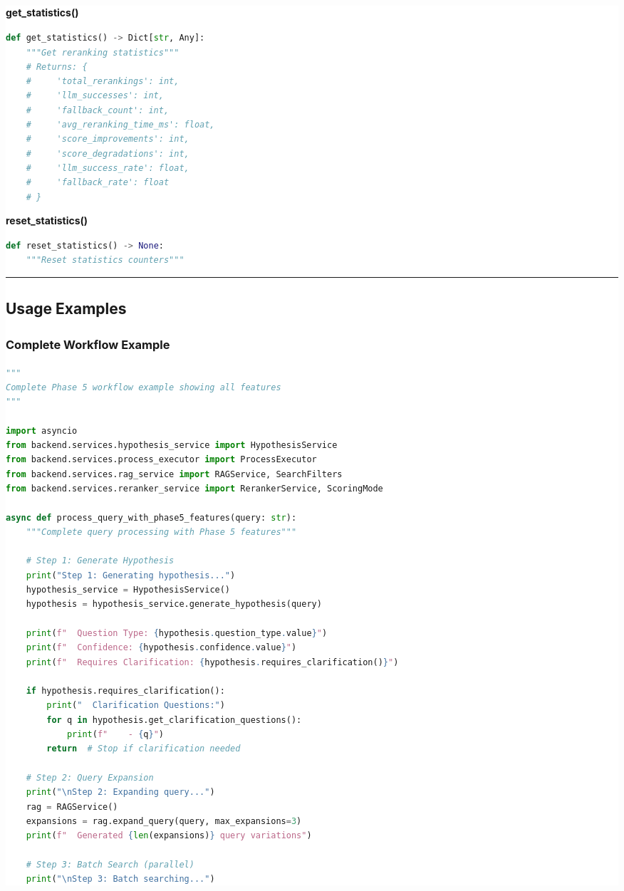 **get_statistics()**
```python
def get_statistics() -> Dict[str, Any]:
    """Get reranking statistics"""
    # Returns: {
    #     'total_rerankings': int,
    #     'llm_successes': int,
    #     'fallback_count': int,
    #     'avg_reranking_time_ms': float,
    #     'score_improvements': int,
    #     'score_degradations': int,
    #     'llm_success_rate': float,
    #     'fallback_rate': float
    # }
```

**reset_statistics()**
```python
def reset_statistics() -> None:
    """Reset statistics counters"""
```

---

## Usage Examples

### Complete Workflow Example

```python
"""
Complete Phase 5 workflow example showing all features
"""

import asyncio
from backend.services.hypothesis_service import HypothesisService
from backend.services.process_executor import ProcessExecutor
from backend.services.rag_service import RAGService, SearchFilters
from backend.services.reranker_service import RerankerService, ScoringMode

async def process_query_with_phase5_features(query: str):
    """Complete query processing with Phase 5 features"""
    
    # Step 1: Generate Hypothesis
    print("Step 1: Generating hypothesis...")
    hypothesis_service = HypothesisService()
    hypothesis = hypothesis_service.generate_hypothesis(query)
    
    print(f"  Question Type: {hypothesis.question_type.value}")
    print(f"  Confidence: {hypothesis.confidence.value}")
    print(f"  Requires Clarification: {hypothesis.requires_clarification()}")
    
    if hypothesis.requires_clarification():
        print("  Clarification Questions:")
        for q in hypothesis.get_clarification_questions():
            print(f"    - {q}")
        return  # Stop if clarification needed
    
    # Step 2: Query Expansion
    print("\nStep 2: Expanding query...")
    rag = RAGService()
    expansions = rag.expand_query(query, max_expansions=3)
    print(f"  Generated {len(expansions)} query variations")
    
    # Step 3: Batch Search (parallel)
    print("\nStep 3: Batch searching...")
```